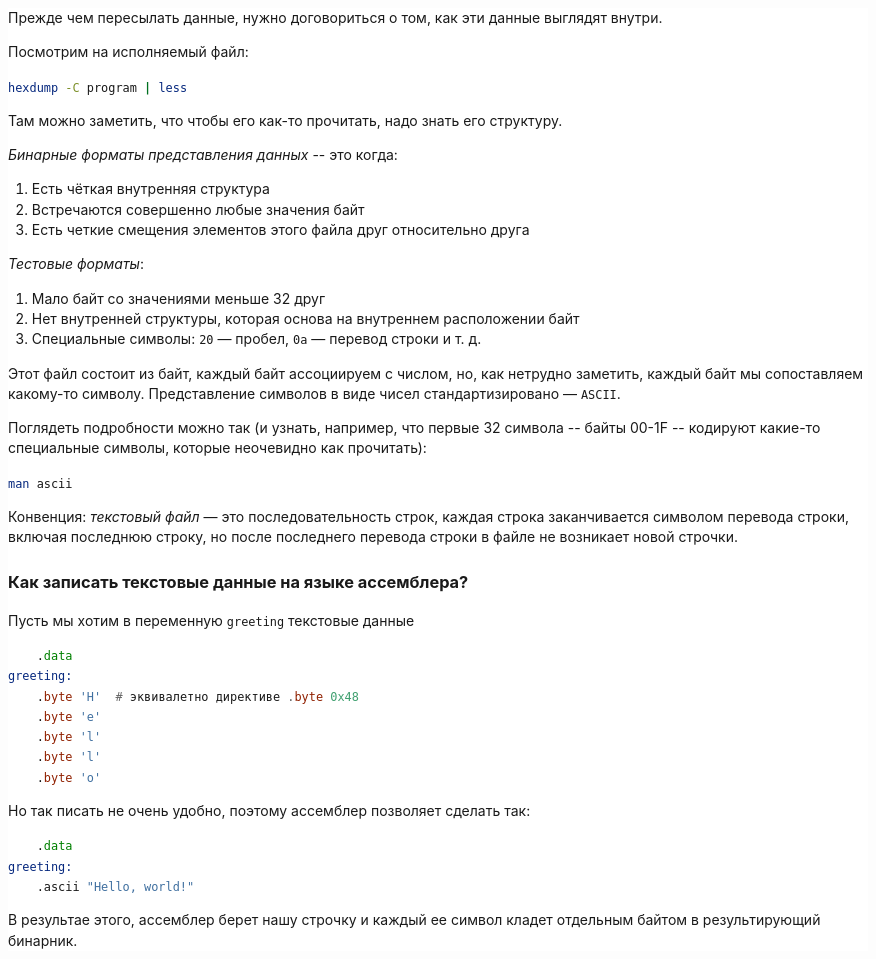 Прежде чем пересылать данные, нужно договориться о том, как эти данные выглядят внутри.

Посмотрим на исполняемый файл:
```bash
hexdump -C program | less
```

Там можно заметить, что чтобы его как-то прочитать, надо знать его структуру.

*Бинарные форматы представления данных* -- это когда: 
1. Есть чёткая внутренняя структура
2. Встречаются совершенно любые значения байт
3. Есть четкие смещения элементов этого файла друг относительно друга


*Тестовые форматы*:

1. Мало байт со значениями меньше 32 друг
2. Нет внутренней структуры, которая основа на внутреннем расположении байт
3. Специальные символы: `20` — пробел, `0a` — перевод строки и т. д.

Этот файл состоит из байт, каждый байт ассоциируем с числом, но, как нетрудно заметить, каждый байт мы сопоставляем какому-то символу.
Представление символов в виде чисел стандартизировано — `ASCII`.

Поглядеть подробности можно так (и узнать, например, что первые 32 символа -- байты 00-1F -- кодируют какие-то специальные символы, которые неочевидно как прочитать):
```bash
man ascii
```

Конвенция: *текстовый файл* — это последовательность строк, каждая строка заканчивается символом перевода строки, включая последнюю строку, но после последнего перевода строки в файле не возникает новой строчки.

### Как записать текстовые данные на языке ассемблера?

Пусть мы хотим в переменную `greeting` текстовые данные 

```asm
    .data
greeting:
    .byte 'H'  # эквивалетно директиве .byte 0x48
    .byte 'e'
    .byte 'l'
    .byte 'l'
    .byte 'o'
```

Но так писать не очень удобно, поэтому ассемблер позволяет сделать так:
```asm
    .data
greeting:
    .ascii "Hello, world!"
```
В результае этого, ассемблер берет нашу строчку и каждый ее символ кладет отдельным байтом в результирующий бинарник.
